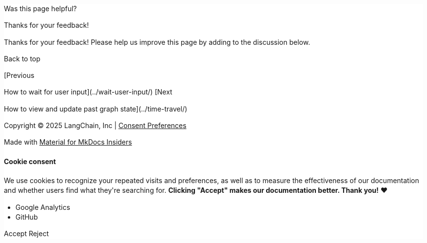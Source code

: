 Was this page helpful?

Thanks for your feedback!

Thanks for your feedback! Please help us improve this page by adding to the discussion below.

Back to top

[Previous

How to wait for user input](../wait-user-input/)
[Next

How to view and update past graph state](../time-travel/)

Copyright © 2025 LangChain, Inc | [Consent Preferences](#__consent)

Made with
[Material for MkDocs Insiders](https://squidfunk.github.io/mkdocs-material/)

#### Cookie consent

We use cookies to recognize your repeated visits and preferences, as well as to measure the effectiveness of our documentation and whether users find what they're searching for. **Clicking "Accept" makes our documentation better. Thank you!** ❤️

* Google Analytics
* GitHub

Accept
Reject